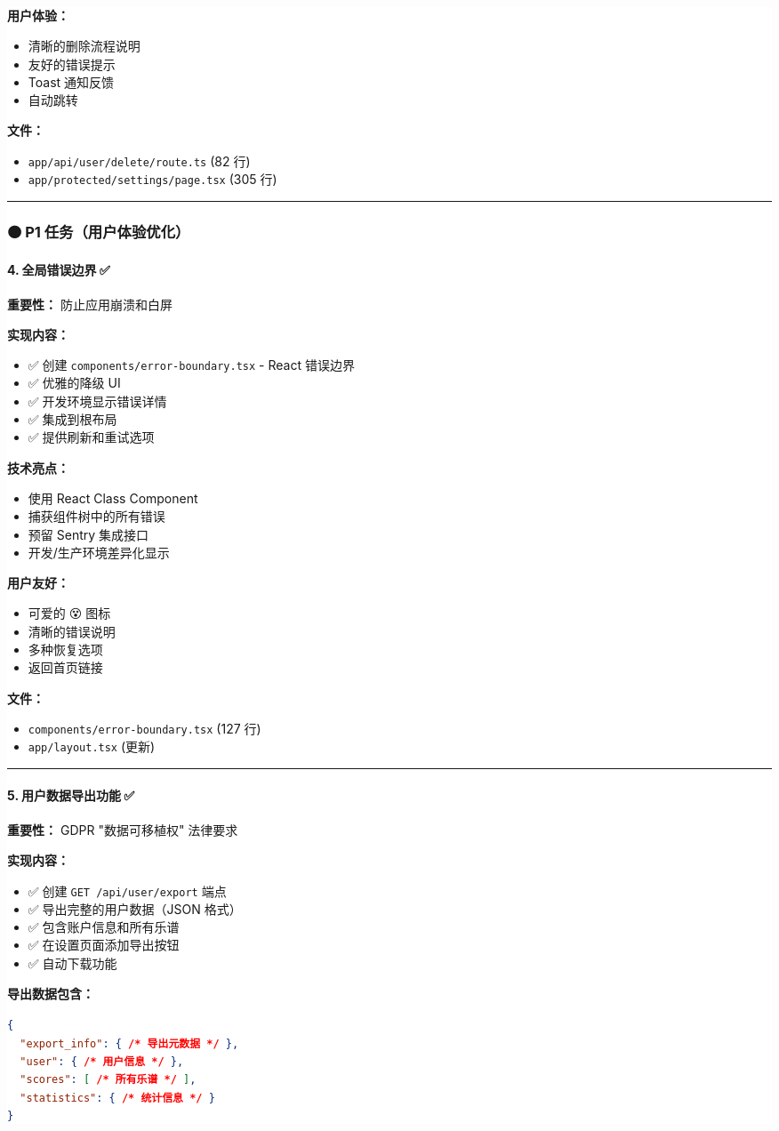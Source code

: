 **用户体验：**
- 清晰的删除流程说明
- 友好的错误提示
- Toast 通知反馈
- 自动跳转

**文件：**
- `app/api/user/delete/route.ts` (82 行)
- `app/protected/settings/page.tsx` (305 行)

---

### 🟠 P1 任务（用户体验优化）

#### 4. 全局错误边界 ✅
**重要性：** 防止应用崩溃和白屏

**实现内容：**
- ✅ 创建 `components/error-boundary.tsx` - React 错误边界
- ✅ 优雅的降级 UI
- ✅ 开发环境显示错误详情
- ✅ 集成到根布局
- ✅ 提供刷新和重试选项

**技术亮点：**
- 使用 React Class Component
- 捕获组件树中的所有错误
- 预留 Sentry 集成接口
- 开发/生产环境差异化显示

**用户友好：**
- 可爱的 😵 图标
- 清晰的错误说明
- 多种恢复选项
- 返回首页链接

**文件：**
- `components/error-boundary.tsx` (127 行)
- `app/layout.tsx` (更新)

---

#### 5. 用户数据导出功能 ✅
**重要性：** GDPR "数据可移植权" 法律要求

**实现内容：**
- ✅ 创建 `GET /api/user/export` 端点
- ✅ 导出完整的用户数据（JSON 格式）
- ✅ 包含账户信息和所有乐谱
- ✅ 在设置页面添加导出按钮
- ✅ 自动下载功能

**导出数据包含：**
```json
{
  "export_info": { /* 导出元数据 */ },
  "user": { /* 用户信息 */ },
  "scores": [ /* 所有乐谱 */ ],
  "statistics": { /* 统计信息 */ }
}
```
